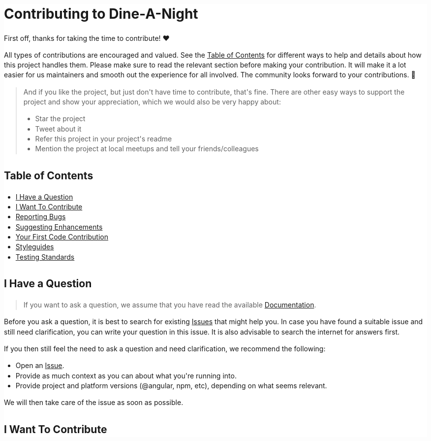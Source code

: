 

# Contributing to Dine-A-Night

First off, thanks for taking the time to contribute! ❤️

All types of contributions are encouraged and valued. See the [Table of Contents](#table-of-contents) for different ways to help and details about how this project handles them. Please make sure to read the relevant section before making your contribution. It will make it a lot easier for us maintainers and smooth out the experience for all involved. The community looks forward to your contributions. 🎉

> And if you like the project, but just don't have time to contribute, that's fine. There are other easy ways to support the project and show your appreciation, which we would also be very happy about:
>
> - Star the project
> - Tweet about it
> - Refer this project in your project's readme
> - Mention the project at local meetups and tell your friends/colleagues



## Table of Contents

- [I Have a Question](#i-have-a-question)
- [I Want To Contribute](#i-want-to-contribute)
- [Reporting Bugs](#reporting-bugs)
- [Suggesting Enhancements](#suggesting-enhancements)
- [Your First Code Contribution](#your-first-code-contribution)
- [Styleguides](#styleguides)
- [Testing Standards](#testing-standards)

## I Have a Question

> If you want to ask a question, we assume that you have read the available [Documentation](https://github.com/Amnish04/til-page-builder/blob/master/README.md).

Before you ask a question, it is best to search for existing [Issues](https://github.com/Amnish04/til-page-builder/issues) that might help you. In case you have found a suitable issue and still need clarification, you can write your question in this issue. It is also advisable to search the internet for answers first.

If you then still feel the need to ask a question and need clarification, we recommend the following:

- Open an [Issue](https://github.com/Amnish04/til-page-builder/issues/new).
- Provide as much context as you can about what you're running into.
- Provide project and platform versions (@angular, npm, etc), depending on what seems relevant.

We will then take care of the issue as soon as possible.



## I Want To Contribute
